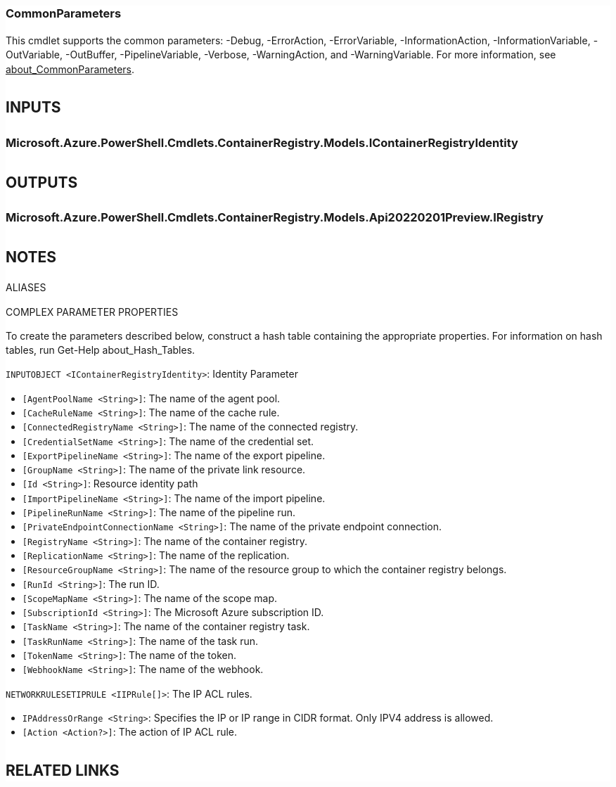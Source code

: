 ### CommonParameters
This cmdlet supports the common parameters: -Debug, -ErrorAction, -ErrorVariable, -InformationAction, -InformationVariable, -OutVariable, -OutBuffer, -PipelineVariable, -Verbose, -WarningAction, and -WarningVariable. For more information, see [about_CommonParameters](http://go.microsoft.com/fwlink/?LinkID=113216).

## INPUTS

### Microsoft.Azure.PowerShell.Cmdlets.ContainerRegistry.Models.IContainerRegistryIdentity

## OUTPUTS

### Microsoft.Azure.PowerShell.Cmdlets.ContainerRegistry.Models.Api20220201Preview.IRegistry

## NOTES

ALIASES

COMPLEX PARAMETER PROPERTIES

To create the parameters described below, construct a hash table containing the appropriate properties. For information on hash tables, run Get-Help about_Hash_Tables.


`INPUTOBJECT <IContainerRegistryIdentity>`: Identity Parameter
  - `[AgentPoolName <String>]`: The name of the agent pool.
  - `[CacheRuleName <String>]`: The name of the cache rule.
  - `[ConnectedRegistryName <String>]`: The name of the connected registry.
  - `[CredentialSetName <String>]`: The name of the credential set.
  - `[ExportPipelineName <String>]`: The name of the export pipeline.
  - `[GroupName <String>]`: The name of the private link resource.
  - `[Id <String>]`: Resource identity path
  - `[ImportPipelineName <String>]`: The name of the import pipeline.
  - `[PipelineRunName <String>]`: The name of the pipeline run.
  - `[PrivateEndpointConnectionName <String>]`: The name of the private endpoint connection.
  - `[RegistryName <String>]`: The name of the container registry.
  - `[ReplicationName <String>]`: The name of the replication.
  - `[ResourceGroupName <String>]`: The name of the resource group to which the container registry belongs.
  - `[RunId <String>]`: The run ID.
  - `[ScopeMapName <String>]`: The name of the scope map.
  - `[SubscriptionId <String>]`: The Microsoft Azure subscription ID.
  - `[TaskName <String>]`: The name of the container registry task.
  - `[TaskRunName <String>]`: The name of the task run.
  - `[TokenName <String>]`: The name of the token.
  - `[WebhookName <String>]`: The name of the webhook.

`NETWORKRULESETIPRULE <IIPRule[]>`: The IP ACL rules.
  - `IPAddressOrRange <String>`: Specifies the IP or IP range in CIDR format. Only IPV4 address is allowed.
  - `[Action <Action?>]`: The action of IP ACL rule.

## RELATED LINKS

